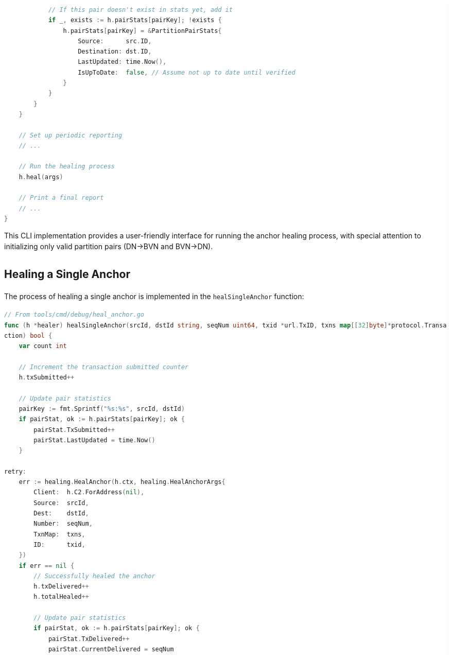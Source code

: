 ```go
            // If this pair doesn't exist in stats yet, add it
            if _, exists := h.pairStats[pairKey]; !exists {
                h.pairStats[pairKey] = &PartitionPairStats{
                    Source:      src.ID,
                    Destination: dst.ID,
                    LastUpdated: time.Now(),
                    IsUpToDate:  false, // Assume not up to date until verified
                }
            }
        }
    }

    // Set up periodic reporting
    // ...

    // Run the healing process
    h.heal(args)
    
    // Print a final report
    // ...
}
```

This CLI implementation provides a user-friendly interface for running the anchor healing process, with special attention to initializing only valid partition pairs (DN→BVN and BVN→DN).

## Healing a Single Anchor

The process of healing a single anchor is implemented in the `healSingleAnchor` function:

```go
// From tools/cmd/debug/heal_anchor.go
func (h *healer) healSingleAnchor(srcId, dstId string, seqNum uint64, txid *url.TxID, txns map[[32]byte]*protocol.Transaction) bool {
    var count int
    
    // Increment the transaction submitted counter
    h.txSubmitted++
    
    // Update pair statistics
    pairKey := fmt.Sprintf("%s:%s", srcId, dstId)
    if pairStat, ok := h.pairStats[pairKey]; ok {
        pairStat.TxSubmitted++
        pairStat.LastUpdated = time.Now()
    }
    
retry:
    err := healing.HealAnchor(h.ctx, healing.HealAnchorArgs{
        Client:  h.C2.ForAddress(nil),
        Source:  srcId,
        Dest:    dstId,
        Number:  seqNum,
        TxnMap:  txns,
        ID:      txid,
    })
    if err == nil {
        // Successfully healed the anchor
        h.txDelivered++
        h.totalHealed++
        
        // Update pair statistics
        if pairStat, ok := h.pairStats[pairKey]; ok {
            pairStat.TxDelivered++
            pairStat.CurrentDelivered = seqNum
```
